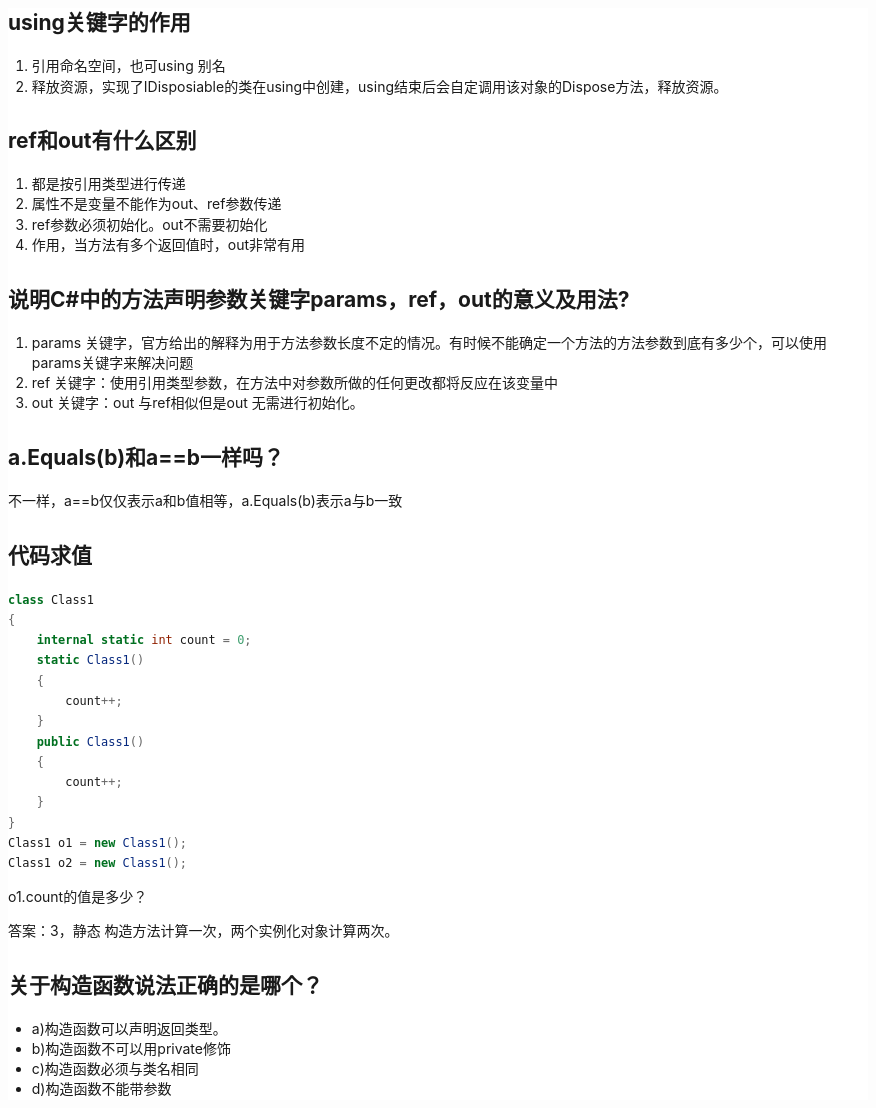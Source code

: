 ## using关键字的作用

1. 引用命名空间，也可using 别名
2. 释放资源，实现了IDisposiable的类在using中创建，using结束后会自定调用该对象的Dispose方法，释放资源。

## ref和out有什么区别

1. 都是按引用类型进行传递
2. 属性不是变量不能作为out、ref参数传递
3. ref参数必须初始化。out不需要初始化
4. 作用，当方法有多个返回值时，out非常有用

## 说明C#中的方法声明参数关键字params，ref，out的意义及用法?

1. params 关键字，官方给出的解释为用于方法参数长度不定的情况。有时候不能确定一个方法的方法参数到底有多少个，可以使用params关键字来解决问题
2. ref 关键字：使用引用类型参数，在方法中对参数所做的任何更改都将反应在该变量中
3. out 关键字：out 与ref相似但是out 无需进行初始化。

## a.Equals(b)和a==b一样吗？

不一样，a==b仅仅表示a和b值相等，a.Equals(b)表示a与b一致

## 代码求值

```csharp
class Class1
{
    internal static int count = 0;
    static Class1()
    {
    	count++;
    }
    public Class1()
    {
    	count++;
    }
}
Class1 o1 = new Class1();
Class1 o2 = new Class1();
```

o1.count的值是多少？

答案：3，静态 构造方法计算一次，两个实例化对象计算两次。

## 关于构造函数说法正确的是哪个？

- a)构造函数可以声明返回类型。
- b)构造函数不可以用private修饰
- c)构造函数必须与类名相同
- d)构造函数不能带参数
